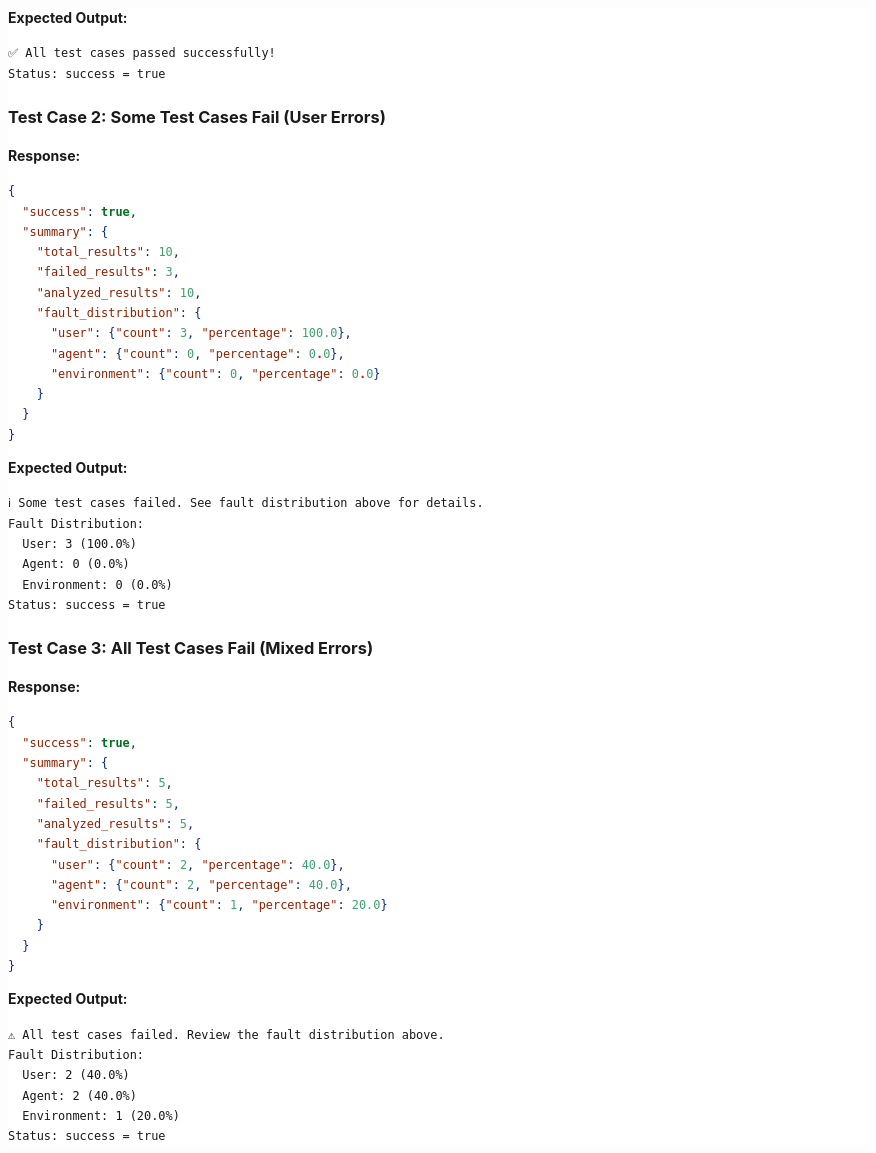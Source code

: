 **Expected Output:**
```
✅ All test cases passed successfully!
Status: success = true
```

### Test Case 2: Some Test Cases Fail (User Errors)
**Response:**
```json
{
  "success": true,
  "summary": {
    "total_results": 10,
    "failed_results": 3,
    "analyzed_results": 10,
    "fault_distribution": {
      "user": {"count": 3, "percentage": 100.0},
      "agent": {"count": 0, "percentage": 0.0},
      "environment": {"count": 0, "percentage": 0.0}
    }
  }
}
```

**Expected Output:**
```
ℹ️ Some test cases failed. See fault distribution above for details.
Fault Distribution:
  User: 3 (100.0%)
  Agent: 0 (0.0%)
  Environment: 0 (0.0%)
Status: success = true
```

### Test Case 3: All Test Cases Fail (Mixed Errors)
**Response:**
```json
{
  "success": true,
  "summary": {
    "total_results": 5,
    "failed_results": 5,
    "analyzed_results": 5,
    "fault_distribution": {
      "user": {"count": 2, "percentage": 40.0},
      "agent": {"count": 2, "percentage": 40.0},
      "environment": {"count": 1, "percentage": 20.0}
    }
  }
}
```

**Expected Output:**
```
⚠️ All test cases failed. Review the fault distribution above.
Fault Distribution:
  User: 2 (40.0%)
  Agent: 2 (40.0%)
  Environment: 1 (20.0%)
Status: success = true
```

